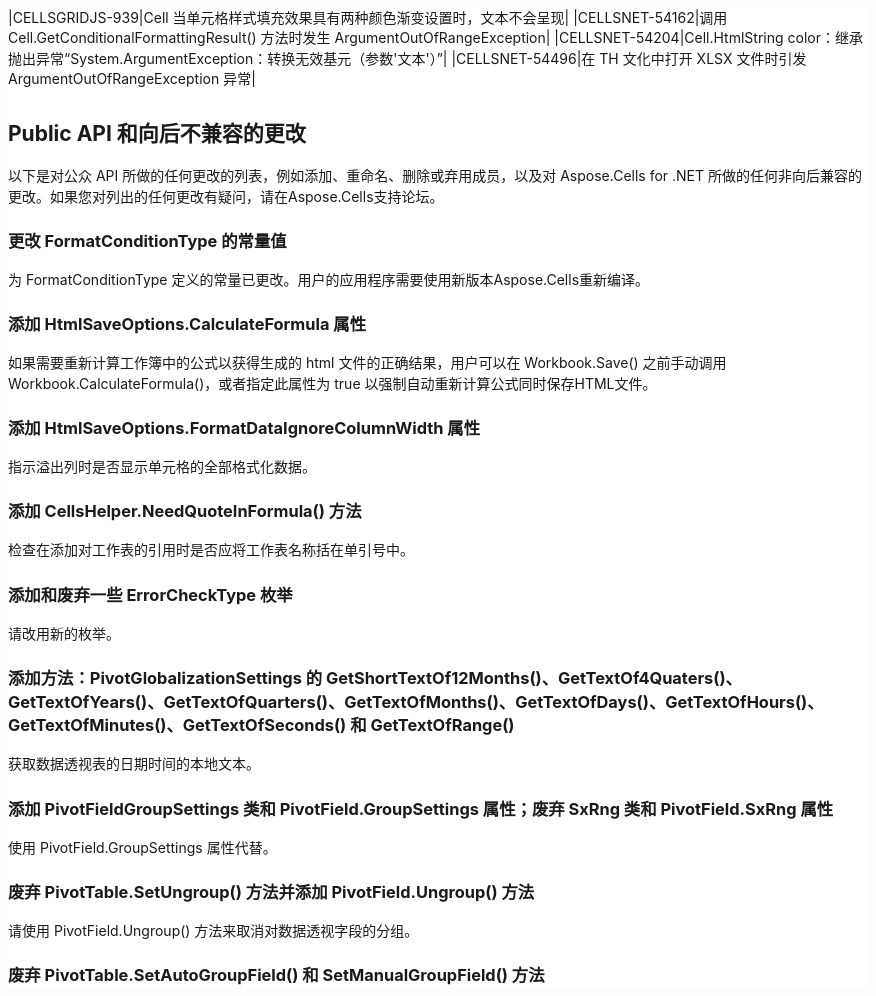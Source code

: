 |CELLSGRIDJS-939|Cell 当单元格样式填充效果具有两种颜色渐变设置时，文本不会呈现|
|CELLSNET-54162|调用 Cell.GetConditionalFormattingResult() 方法时发生 ArgumentOutOfRangeException|
|CELLSNET-54204|Cell.HtmlString color：继承抛出异常“System.ArgumentException：转换无效基元（参数'文本'）”|
|CELLSNET-54496|在 TH 文化中打开 XLSX 文件时引发 ArgumentOutOfRangeException 异常|

##  **Public API 和向后不兼容的更改**

以下是对公众 API 所做的任何更改的列表，例如添加、重命名、删除或弃用成员，以及对 Aspose.Cells for .NET 所做的任何非向后兼容的更改。如果您对列出的任何更改有疑问，请在Aspose.Cells支持论坛。

###  **更改 FormatConditionType 的常量值**

为 FormatConditionType 定义的常量已更改。用户的应用程序需要使用新版本Aspose.Cells重新编译。

###  **添加 HtmlSaveOptions.CalculateFormula 属性**

如果需要重新计算工作簿中的公式以获得生成的 html 文件的正确结果，用户可以在 Workbook.Save() 之前手动调用 Workbook.CalculateFormula()，或者指定此属性为 true 以强制自动重新计算公式同时保存HTML文件。

###  **添加 HtmlSaveOptions.FormatDataIgnoreColumnWidth 属性**

指示溢出列时是否显示单元格的全部格式化数据。

###  **添加 CellsHelper.NeedQuoteInFormula() 方法**

检查在添加对工作表的引用时是否应将工作表名称括在单引号中。

###  **添加和废弃一些 ErrorCheckType 枚举**

请改用新的枚举。

###  **添加方法：PivotGlobalizationSettings 的 GetShortTextOf12Months()、GetTextOf4Quaters()、GetTextOfYears()、GetTextOfQuarters()、GetTextOfMonths()、GetTextOfDays()、GetTextOfHours()、GetTextOfMinutes()、GetTextOfSeconds() 和 GetTextOfRange()**

获取数据透视表的日期时间的本地文本。

###  **添加 PivotFieldGroupSettings 类和 PivotField.GroupSettings 属性；废弃 SxRng 类和 PivotField.SxRng 属性**

使用 PivotField.GroupSettings 属性代替。

###  **废弃 PivotTable.SetUngroup() 方法并添加 PivotField.Ungroup() 方法**

请使用 PivotField.Ungroup() 方法来取消对数据透视字段的分组。

###  **废弃 PivotTable.SetAutoGroupField() 和 SetManualGroupField() 方法**
